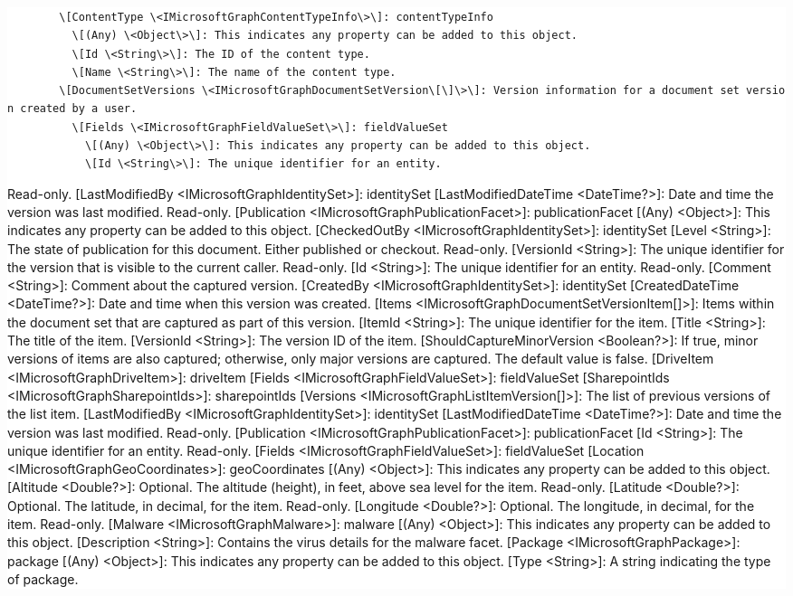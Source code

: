             \[ContentType \<IMicrosoftGraphContentTypeInfo\>\]: contentTypeInfo
              \[(Any) \<Object\>\]: This indicates any property can be added to this object.
              \[Id \<String\>\]: The ID of the content type.
              \[Name \<String\>\]: The name of the content type.
            \[DocumentSetVersions \<IMicrosoftGraphDocumentSetVersion\[\]\>\]: Version information for a document set version created by a user.
              \[Fields \<IMicrosoftGraphFieldValueSet\>\]: fieldValueSet
                \[(Any) \<Object\>\]: This indicates any property can be added to this object.
                \[Id \<String\>\]: The unique identifier for an entity.
Read-only.
              \[LastModifiedBy \<IMicrosoftGraphIdentitySet\>\]: identitySet
              \[LastModifiedDateTime \<DateTime?\>\]: Date and time the version was last modified.
Read-only.
              \[Publication \<IMicrosoftGraphPublicationFacet\>\]: publicationFacet
                \[(Any) \<Object\>\]: This indicates any property can be added to this object.
                \[CheckedOutBy \<IMicrosoftGraphIdentitySet\>\]: identitySet
                \[Level \<String\>\]: The state of publication for this document.
Either published or checkout.
Read-only.
                \[VersionId \<String\>\]: The unique identifier for the version that is visible to the current caller.
Read-only.
              \[Id \<String\>\]: The unique identifier for an entity.
Read-only.
              \[Comment \<String\>\]: Comment about the captured version.
              \[CreatedBy \<IMicrosoftGraphIdentitySet\>\]: identitySet
              \[CreatedDateTime \<DateTime?\>\]: Date and time when this version was created.
              \[Items \<IMicrosoftGraphDocumentSetVersionItem\[\]\>\]: Items within the document set that are captured as part of this version.
                \[ItemId \<String\>\]: The unique identifier for the item.
                \[Title \<String\>\]: The title of the item.
                \[VersionId \<String\>\]: The version ID of the item.
              \[ShouldCaptureMinorVersion \<Boolean?\>\]: If true, minor versions of items are also captured; otherwise, only major versions are captured.
The default value is false.
            \[DriveItem \<IMicrosoftGraphDriveItem\>\]: driveItem
            \[Fields \<IMicrosoftGraphFieldValueSet\>\]: fieldValueSet
            \[SharepointIds \<IMicrosoftGraphSharepointIds\>\]: sharepointIds
            \[Versions \<IMicrosoftGraphListItemVersion\[\]\>\]: The list of previous versions of the list item.
              \[LastModifiedBy \<IMicrosoftGraphIdentitySet\>\]: identitySet
              \[LastModifiedDateTime \<DateTime?\>\]: Date and time the version was last modified.
Read-only.
              \[Publication \<IMicrosoftGraphPublicationFacet\>\]: publicationFacet
              \[Id \<String\>\]: The unique identifier for an entity.
Read-only.
              \[Fields \<IMicrosoftGraphFieldValueSet\>\]: fieldValueSet
          \[Location \<IMicrosoftGraphGeoCoordinates\>\]: geoCoordinates
            \[(Any) \<Object\>\]: This indicates any property can be added to this object.
            \[Altitude \<Double?\>\]: Optional.
The altitude (height), in feet,  above sea level for the item.
Read-only.
            \[Latitude \<Double?\>\]: Optional.
The latitude, in decimal, for the item.
Read-only.
            \[Longitude \<Double?\>\]: Optional.
The longitude, in decimal, for the item.
Read-only.
          \[Malware \<IMicrosoftGraphMalware\>\]: malware
            \[(Any) \<Object\>\]: This indicates any property can be added to this object.
            \[Description \<String\>\]: Contains the virus details for the malware facet.
          \[Package \<IMicrosoftGraphPackage\>\]: package
            \[(Any) \<Object\>\]: This indicates any property can be added to this object.
            \[Type \<String\>\]: A string indicating the type of package.